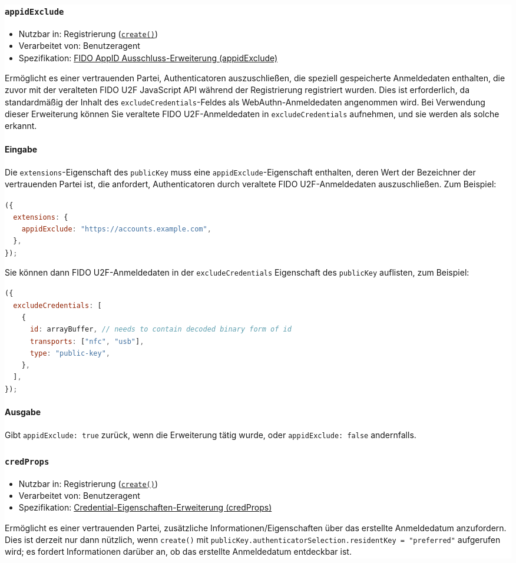 ### `appidExclude`

- Nutzbar in: Registrierung ([`create()`](/de/docs/Web/API/CredentialsContainer/create))
- Verarbeitet von: Benutzeragent
- Spezifikation: [FIDO AppID Ausschluss-Erweiterung (appidExclude)](https://w3c.github.io/webauthn/#sctn-appid-exclude-extension)

Ermöglicht es einer vertrauenden Partei, Authenticatoren auszuschließen, die speziell gespeicherte Anmeldedaten enthalten, die zuvor mit der veralteten FIDO U2F JavaScript API während der Registrierung registriert wurden. Dies ist erforderlich, da standardmäßig der Inhalt des `excludeCredentials`-Feldes als WebAuthn-Anmeldedaten angenommen wird. Bei Verwendung dieser Erweiterung können Sie veraltete FIDO U2F-Anmeldedaten in `excludeCredentials` aufnehmen, und sie werden als solche erkannt.

#### Eingabe

Die `extensions`-Eigenschaft des `publicKey` muss eine `appidExclude`-Eigenschaft enthalten, deren Wert der Bezeichner der vertrauenden Partei ist, die anfordert, Authenticatoren durch veraltete FIDO U2F-Anmeldedaten auszuschließen. Zum Beispiel:

```js
({
  extensions: {
    appidExclude: "https://accounts.example.com",
  },
});
```

Sie können dann FIDO U2F-Anmeldedaten in der `excludeCredentials` Eigenschaft des `publicKey` auflisten, zum Beispiel:

```js
({
  excludeCredentials: [
    {
      id: arrayBuffer, // needs to contain decoded binary form of id
      transports: ["nfc", "usb"],
      type: "public-key",
    },
  ],
});
```

#### Ausgabe

Gibt `appidExclude: true` zurück, wenn die Erweiterung tätig wurde, oder `appidExclude: false` andernfalls.

### `credProps`

- Nutzbar in: Registrierung ([`create()`](/de/docs/Web/API/CredentialsContainer/create))
- Verarbeitet von: Benutzeragent
- Spezifikation: [Credential-Eigenschaften-Erweiterung (credProps)](https://w3c.github.io/webauthn/#sctn-authenticator-credential-properties-extension)

Ermöglicht es einer vertrauenden Partei, zusätzliche Informationen/Eigenschaften über das erstellte Anmeldedatum anzufordern. Dies ist derzeit nur dann nützlich, wenn `create()` mit `publicKey.authenticatorSelection.residentKey = "preferred"` aufgerufen wird; es fordert Informationen darüber an, ob das erstellte Anmeldedatum entdeckbar ist.
